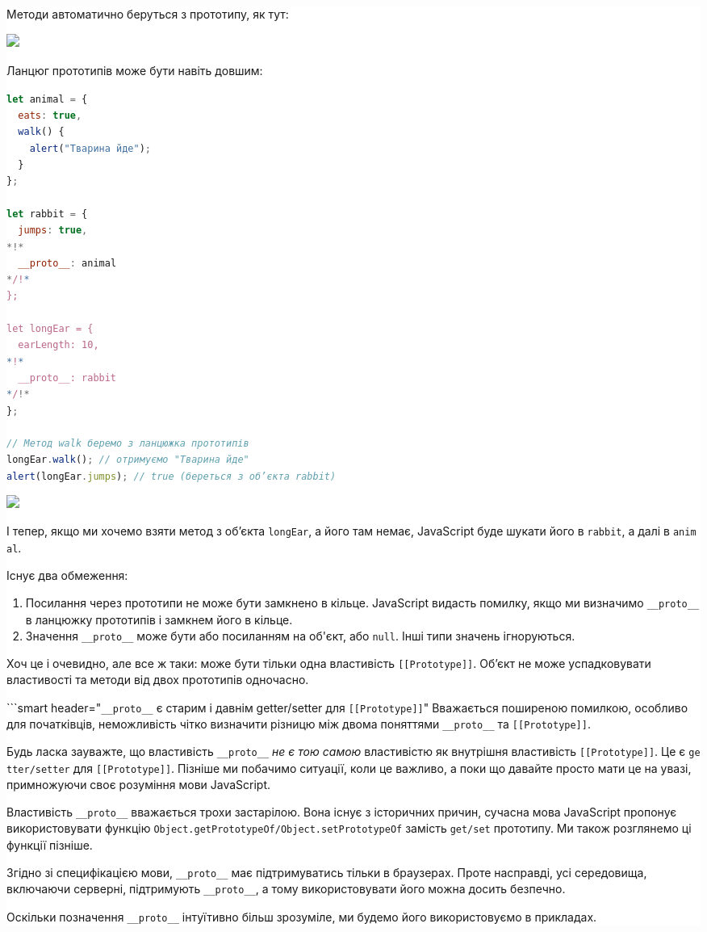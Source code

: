 Методи автоматично беруться з прототипу, як тут:

![](proto-animal-rabbit-walk.svg)

Ланцюг прототипів може бути навіть довшим:

```js run
let animal = {
  eats: true,
  walk() {
    alert("Тварина йде");
  }
};

let rabbit = {
  jumps: true,
*!*
  __proto__: animal
*/!*
};

let longEar = {
  earLength: 10,
*!*
  __proto__: rabbit
*/!*
};

// Метод walk беремо з ланцюжка прототипів
longEar.walk(); // отримуємо "Тварина йде"
alert(longEar.jumps); // true (береться з об’єкта rabbit)
```

![](proto-animal-rabbit-chain.svg)

І тепер, якщо ми хочемо взяти метод з об’єкта `longEar`, а його там немає, JavaScript буде шукати його в `rabbit`, а далі в `animal`.

Існує два обмеження:

1. Посилання через прототипи не може бути замкнено в кільце. JavaScript видасть помилку, якщо ми визначимо `__proto__` в ланцюжку прототипів і замкнем його в кільце.
2. Значення `__proto__` може бути або посиланням на об'єкт, або `null`. Інші типи значень ігноруються.

Хоч це і очевидно, але все ж таки: може бути тільки одна властивість `[[Prototype]]`. Об’єкт не може успадковувати властивості та методи від двох прототипів одночасно.

```smart header="`__proto__` є старим і давнім getter/setter для `[[Prototype]]`"
Вважається поширеною помилкою, особливо для початківців, неможливість чітко визначити різницю між двома поняттями `__proto__` та `[[Prototype]]`.

Будь ласка зауважте, що властивість `__proto__`  *не є тою самою* властивістю як внутрішня властивість `[[Prototype]]`. Це є `getter/setter` для `[[Prototype]]`. Пізніше ми побачимо ситуації, коли це важливо, а поки що давайте просто мати це на увазі, примножуючи своє розуміння мови JavaScript.

Властивість `__proto__` вважається трохи застарілою. Вона існує з історичних причин, сучасна мова JavaScript пропонує використовувати функцію `Object.getPrototypeOf/Object.setPrototypeOf` замість `get/set` прототипу. Ми також розглянемо ці функції пізніше.

Згідно зі специфікацією мови, `__proto__` має підтримуватись тільки в браузерах. Проте насправді, усі середовища, включаючи серверні, підтримують `__proto__`, а тому використовувати його можна досить безпечно.

Оскільки позначення `__proto__` інтуїтивно більш зрозуміле, ми будемо його використовуємо в прикладах.
```
